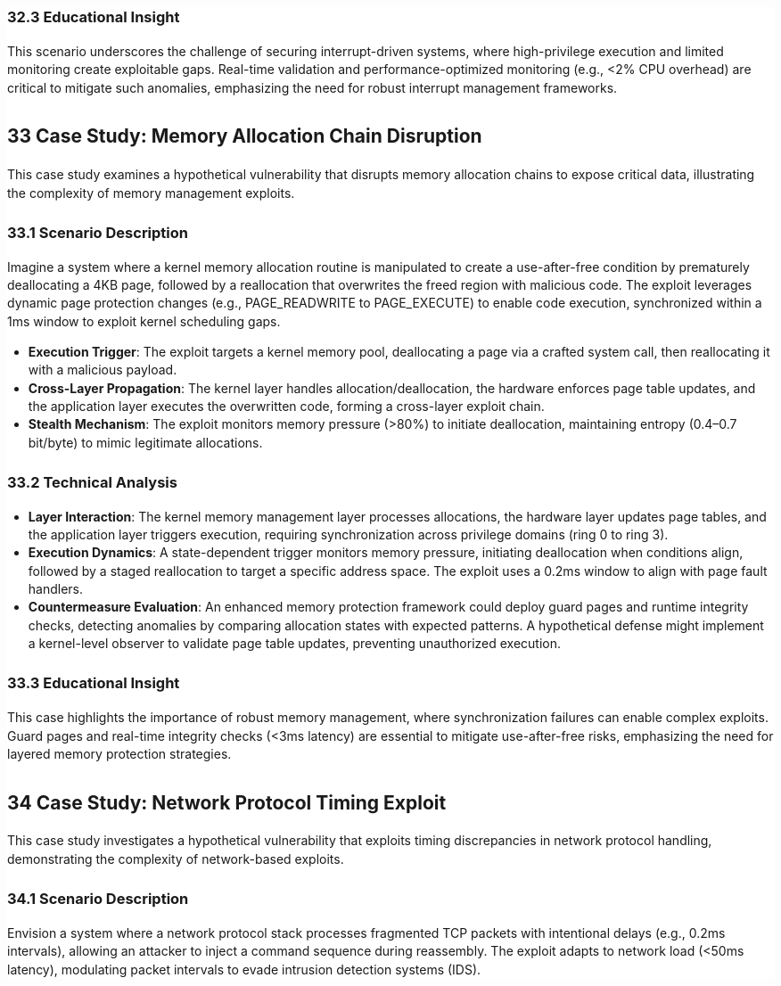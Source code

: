 ### 32.3 Educational Insight
This scenario underscores the challenge of securing interrupt-driven systems, where high-privilege execution and limited monitoring create exploitable gaps. Real-time validation and performance-optimized monitoring (e.g., <2% CPU overhead) are critical to mitigate such anomalies, emphasizing the need for robust interrupt management frameworks.

## 33 Case Study: Memory Allocation Chain Disruption
This case study examines a hypothetical vulnerability that disrupts memory allocation chains to expose critical data, illustrating the complexity of memory management exploits.

### 33.1 Scenario Description
Imagine a system where a kernel memory allocation routine is manipulated to create a use-after-free condition by prematurely deallocating a 4KB page, followed by a reallocation that overwrites the freed region with malicious code. The exploit leverages dynamic page protection changes (e.g., PAGE_READWRITE to PAGE_EXECUTE) to enable code execution, synchronized within a 1ms window to exploit kernel scheduling gaps.

- **Execution Trigger**: The exploit targets a kernel memory pool, deallocating a page via a crafted system call, then reallocating it with a malicious payload.
- **Cross-Layer Propagation**: The kernel layer handles allocation/deallocation, the hardware enforces page table updates, and the application layer executes the overwritten code, forming a cross-layer exploit chain.
- **Stealth Mechanism**: The exploit monitors memory pressure (>80%) to initiate deallocation, maintaining entropy (0.4–0.7 bit/byte) to mimic legitimate allocations.

### 33.2 Technical Analysis
- **Layer Interaction**: The kernel memory management layer processes allocations, the hardware layer updates page tables, and the application layer triggers execution, requiring synchronization across privilege domains (ring 0 to ring 3).
- **Execution Dynamics**: A state-dependent trigger monitors memory pressure, initiating deallocation when conditions align, followed by a staged reallocation to target a specific address space. The exploit uses a 0.2ms window to align with page fault handlers.
- **Countermeasure Evaluation**: An enhanced memory protection framework could deploy guard pages and runtime integrity checks, detecting anomalies by comparing allocation states with expected patterns. A hypothetical defense might implement a kernel-level observer to validate page table updates, preventing unauthorized execution.

### 33.3 Educational Insight
This case highlights the importance of robust memory management, where synchronization failures can enable complex exploits. Guard pages and real-time integrity checks (<3ms latency) are essential to mitigate use-after-free risks, emphasizing the need for layered memory protection strategies.

## 34 Case Study: Network Protocol Timing Exploit
This case study investigates a hypothetical vulnerability that exploits timing discrepancies in network protocol handling, demonstrating the complexity of network-based exploits.

### 34.1 Scenario Description
Envision a system where a network protocol stack processes fragmented TCP packets with intentional delays (e.g., 0.2ms intervals), allowing an attacker to inject a command sequence during reassembly. The exploit adapts to network load (<50ms latency), modulating packet intervals to evade intrusion detection systems (IDS).

